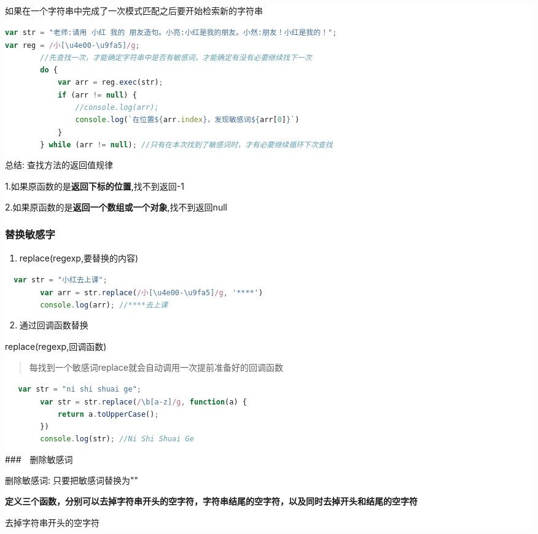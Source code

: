 如果在一个字符串中完成了一次模式匹配之后要开始检索新的字符串

```js
var str = "老师:请用 小红 我的 朋友造句。小亮:小红是我的朋友。小然:朋友！小红是我的！";  
var reg = /小[\u4e00-\u9fa5]/g;
        //先查找一次，才能确定字符串中是否有敏感词，才能确定有没有必要继续找下一次
        do {
            var arr = reg.exec(str);
            if (arr != null) {
                //console.log(arr);
                console.log(`在位置${arr.index}，发现敏感词${arr[0]}`)
            }
        } while (arr != null); //只有在本次找到了敏感词时，才有必要继续循环下次查找
```







总结: 查找方法的返回值规律

1.如果原函数的是**返回下标的位置**,找不到返回-1

2.如果原函数的是**返回一个数组或一个对象**,找不到返回null



### 替换敏感字

1.  replace(regexp,要替换的内容)

```js
  var str = "小红去上课";
        var arr = str.replace(/小[\u4e00-\u9fa5]/g, '****')
        console.log(arr); //****去上课
```

2.  通过回调函数替换

   replace(regexp,回调函数)

   > 每找到一个敏感词replace就会自动调用一次提前准备好的回调函数

   ```js
      var str = "ni shi shuai ge";
           var str = str.replace(/\b[a-z]/g, function(a) {
               return a.toUpperCase();
           })
           console.log(str); //Ni Shi Shuai Ge
   ```



###　删除敏感词

 删除敏感词: 只要把敏感词替换为""

**定义三个函数，分别可以去掉字符串开头的空字符，字符串结尾的空字符，以及同时去掉开头和结尾的空字符**

去掉字符串开头的空字符
